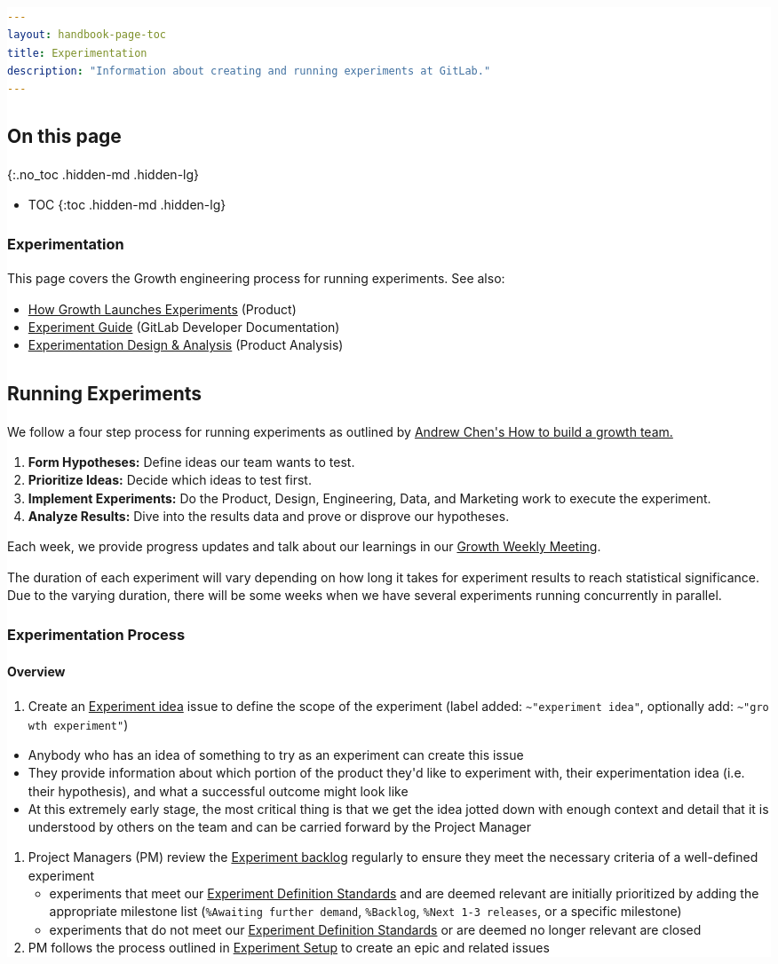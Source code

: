 ```yaml
---
layout: handbook-page-toc
title: Experimentation
description: "Information about creating and running experiments at GitLab."
---
```


## On this page
{:.no_toc .hidden-md .hidden-lg}

- TOC
{:toc .hidden-md .hidden-lg}
  
### Experimentation

This page covers the Growth engineering process for running experiments. See also:  

* [How Growth Launches Experiments](/handbook/product/growth/#how-growth-launches-experiments) (Product)
* [Experiment Guide](https://docs.gitlab.com/ee/development/experiment_guide/) (GitLab Developer Documentation)
* [Experimentation Design & Analysis](https://about.gitlab.com/handbook/product/product-analysis/experimentation/) (Product Analysis)

## Running Experiments

We follow a four step process for running experiments as outlined by [Andrew Chen's How to build a growth team.](https://andrewchen.co/how-to-build-a-growth-team/)

1. **Form Hypotheses:** Define ideas our team wants to test.
2. **Prioritize Ideas:** Decide which ideas to test first.
3. **Implement Experiments:** Do the Product, Design, Engineering, Data, and Marketing work to execute the experiment.
4. **Analyze Results:** Dive into the results data and prove or disprove our hypotheses.

Each week, we provide progress updates and talk about our learnings in our [Growth Weekly Meeting](/handbook/product/growth/#weekly-growth-meeting).

The duration of each experiment will vary depending on how long it takes for experiment results to reach statistical significance. Due to the varying duration, there will be some weeks when we have several experiments running concurrently in parallel.

### Experimentation Process

#### Overview

1. Create an [Experiment idea](https://gitlab.com/gitlab-org/gitlab/-/issues/new?issuable_template=Experiment%20Idea) issue to define the scope of the experiment (label added: `~"experiment idea"`, optionally add: `~"growth experiment"`)
- Anybody who has an idea of something to try as an experiment can create this issue
- They provide information about which portion of the product they'd like to experiment with, their experimentation idea (i.e. their hypothesis), and what a successful outcome might look like
- At this extremely early stage, the most critical thing is that we get the idea jotted down with enough context and detail that it is understood by others on the team and can be carried forward by the Project Manager
1. Project Managers (PM) review the [Experiment backlog](https://gitlab.com/groups/gitlab-org/-/boards/2028884) regularly to ensure they meet the necessary criteria of a well-defined experiment
    - experiments that meet our [Experiment Definition Standards](#experiment-definition-standards) and are deemed relevant are initially prioritized by adding the appropriate milestone list (`%Awaiting further demand`, `%Backlog`, `%Next 1-3 releases`, or a specific milestone)
    - experiments that do not meet our [Experiment Definition Standards](#experiment-definition-standards) or are deemed no longer relevant are closed
1. PM follows the process outlined in [Experiment Setup](#experiment-setup) to create an epic and related issues